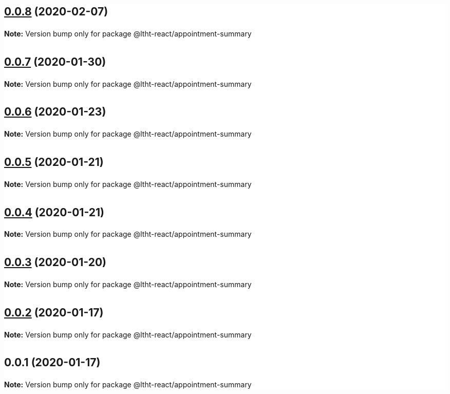 ## [0.0.8](https://github.com/ltht-epr/ltht-react/compare/@ltht-react/appointment-summary@0.0.7...@ltht-react/appointment-summary@0.0.8) (2020-02-07)

**Note:** Version bump only for package @ltht-react/appointment-summary

## [0.0.7](https://github.com/ltht-epr/ltht-react/compare/@ltht-react/appointment-summary@0.0.6...@ltht-react/appointment-summary@0.0.7) (2020-01-30)

**Note:** Version bump only for package @ltht-react/appointment-summary

## [0.0.6](https://github.com/ltht-epr/ltht-react/compare/@ltht-react/appointment-summary@0.0.5...@ltht-react/appointment-summary@0.0.6) (2020-01-23)

**Note:** Version bump only for package @ltht-react/appointment-summary

## [0.0.5](https://github.com/ltht-epr/ltht-react/compare/@ltht-react/appointment-summary@0.0.4...@ltht-react/appointment-summary@0.0.5) (2020-01-21)

**Note:** Version bump only for package @ltht-react/appointment-summary

## [0.0.4](https://github.com/ltht-epr/ltht-react/compare/@ltht-react/appointment-summary@0.0.3...@ltht-react/appointment-summary@0.0.4) (2020-01-21)

**Note:** Version bump only for package @ltht-react/appointment-summary

## [0.0.3](https://github.com/ltht-epr/ltht-react/compare/@ltht-react/appointment-summary@0.0.2...@ltht-react/appointment-summary@0.0.3) (2020-01-20)

**Note:** Version bump only for package @ltht-react/appointment-summary

## [0.0.2](https://github.com/ltht-epr/ltht-react/compare/@ltht-react/appointment-summary@0.0.1...@ltht-react/appointment-summary@0.0.2) (2020-01-17)

**Note:** Version bump only for package @ltht-react/appointment-summary

## 0.0.1 (2020-01-17)

**Note:** Version bump only for package @ltht-react/appointment-summary
